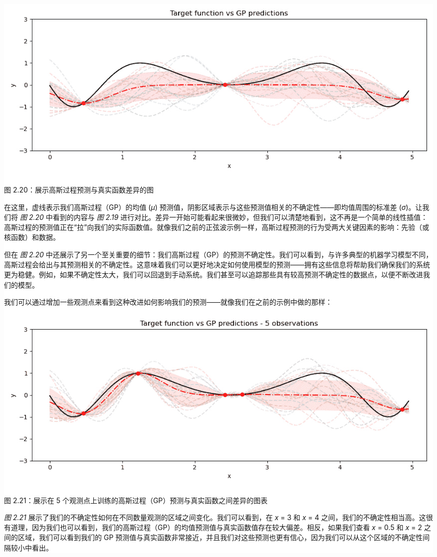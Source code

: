 ![PIC](img/file52.png)

图 2.20：展示高斯过程预测与真实函数差异的图

在这里，虚线表示我们高斯过程（GP）的均值 (*μ*) 预测值，阴影区域表示与这些预测值相关的不确定性——即均值周围的标准差 (*σ*)。让我们将 *图* *2.20* 中看到的内容与 *图* *2.19* 进行对比。差异一开始可能看起来很微妙，但我们可以清楚地看到，这不再是一个简单的线性插值：高斯过程的预测值正在“拉”向我们的实际函数值。就像我们之前的正弦波示例一样，高斯过程预测的行为受两大关键因素的影响：先验（或核函数）和数据。

但在 *图* *2.20* 中还展示了另一个至关重要的细节：我们高斯过程（GP）的预测不确定性。我们可以看到，与许多典型的机器学习模型不同，高斯过程会给出与其预测相关的不确定性。这意味着我们可以更好地决定如何使用模型的预测——拥有这些信息将帮助我们确保我们的系统更为稳健。例如，如果不确定性太大，我们可以回退到手动系统。我们甚至可以追踪那些具有较高预测不确定性的数据点，以便不断改进我们的模型。

我们可以通过增加一些观测点来看到这种改进如何影响我们的预测——就像我们在之前的示例中做的那样：

![PIC](img/file53.png)

图 2.21：展示在 5 个观测点上训练的高斯过程（GP）预测与真实函数之间差异的图表

*图* *2.21* 展示了我们的不确定性如何在不同数量观测的区域之间变化。我们可以看到，在 *x* = 3 和 *x* = 4 之间，我们的不确定性相当高。这很有道理，因为我们也可以看到，我们的高斯过程（GP）的均值预测值与真实函数值存在较大偏差。相反，如果我们查看 *x* = 0.5 和 *x* = 2 之间的区域，我们可以看到我们的 GP 预测值与真实函数非常接近，并且我们对这些预测也更有信心，因为我们可以从这个区域的不确定性间隔较小中看出。
